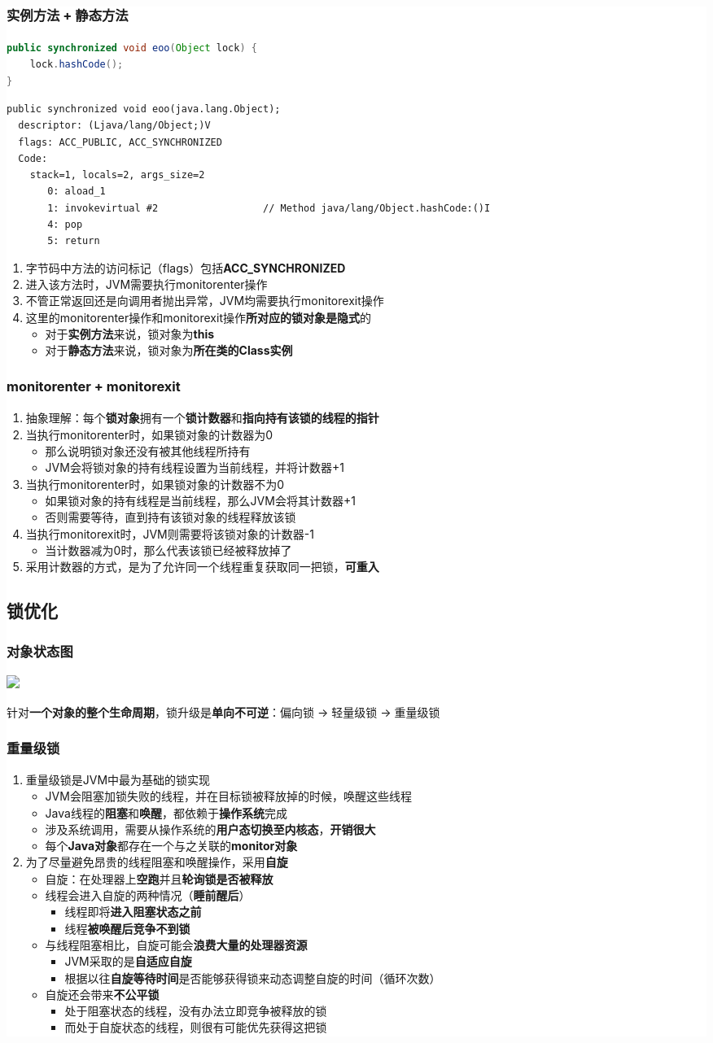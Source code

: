 ### 实例方法 + 静态方法
```java
public synchronized void eoo(Object lock) {
    lock.hashCode();
}
```

```
public synchronized void eoo(java.lang.Object);
  descriptor: (Ljava/lang/Object;)V
  flags: ACC_PUBLIC, ACC_SYNCHRONIZED
  Code:
    stack=1, locals=2, args_size=2
       0: aload_1
       1: invokevirtual #2                  // Method java/lang/Object.hashCode:()I
       4: pop
       5: return
```
1. 字节码中方法的访问标记（flags）包括**ACC_SYNCHRONIZED**
2. 进入该方法时，JVM需要执行monitorenter操作
3. 不管正常返回还是向调用者抛出异常，JVM均需要执行monitorexit操作
4. 这里的monitorenter操作和monitorexit操作**所对应的锁对象是隐式**的
    - 对于**实例方法**来说，锁对象为**this**
    - 对于**静态方法**来说，锁对象为**所在类的Class实例**

### monitorenter + monitorexit
1. 抽象理解：每个**锁对象**拥有一个**锁计数器**和**指向持有该锁的线程的指针**
2. 当执行monitorenter时，如果锁对象的计数器为0
    - 那么说明锁对象还没有被其他线程所持有
    - JVM会将锁对象的持有线程设置为当前线程，并将计数器+1
3. 当执行monitorenter时，如果锁对象的计数器不为0
    - 如果锁对象的持有线程是当前线程，那么JVM会将其计数器+1
    - 否则需要等待，直到持有该锁对象的线程释放该锁
4. 当执行monitorexit时，JVM则需要将该锁对象的计数器-1
    - 当计数器减为0时，那么代表该锁已经被释放掉了
5. 采用计数器的方式，是为了允许同一个线程重复获取同一把锁，**可重入**


## 锁优化

### 对象状态图
<img src="https://jvm-1253868755.cos.ap-guangzhou.myqcloud.com/basic/jvm-basic-synchronized.gif" width=800/>


针对**一个对象的整个生命周期**，锁升级是**单向不可逆**：偏向锁 -> 轻量级锁 -> 重量级锁

### 重量级锁
1. 重量级锁是JVM中最为基础的锁实现
    - JVM会阻塞加锁失败的线程，并在目标锁被释放掉的时候，唤醒这些线程
    - Java线程的**阻塞**和**唤醒**，都依赖于**操作系统**完成
    - 涉及系统调用，需要从操作系统的**用户态切换至内核态**，**开销很大**
    - 每个**Java对象**都存在一个与之关联的**monitor对象**
2. 为了尽量避免昂贵的线程阻塞和唤醒操作，采用**自旋**
    - 自旋：在处理器上**空跑**并且**轮询锁是否被释放**
    - 线程会进入自旋的两种情况（**睡前醒后**）
        - 线程即将**进入阻塞状态之前**
        - 线程**被唤醒后竞争不到锁**
    - 与线程阻塞相比，自旋可能会**浪费大量的处理器资源**
        - JVM采取的是**自适应自旋**
        - 根据以往**自旋等待时间**是否能够获得锁来动态调整自旋的时间（循环次数）
    - 自旋还会带来**不公平锁**
        - 处于阻塞状态的线程，没有办法立即竞争被释放的锁
        - 而处于自旋状态的线程，则很有可能优先获得这把锁

